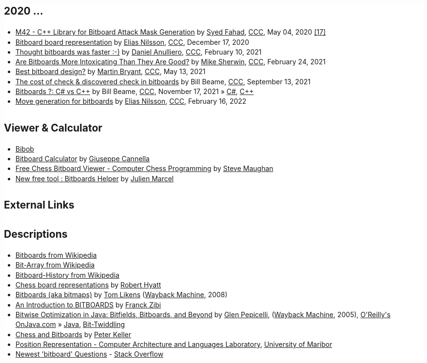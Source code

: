 ## 2020 ...

- [M42 - C++ Library for Bitboard Attack Mask Generation](http://www.talkchess.com/forum3/viewtopic.php?f=7&t=73830) by [Syed Fahad](Syed_Fahad "Syed Fahad"), [CCC](CCC "CCC"), May 04, 2020 <a id="cite-note-17" href="#cite-ref-17">[17]</a>
- [Bitboard board representation](http://www.talkchess.com/forum3/viewtopic.php?f=7&t=76083) by [Elias Nilsson](index.php?title=Elias_Nilsson&action=edit&redlink=1 "Elias Nilsson (page does not exist)"), [CCC](CCC "CCC"), December 17, 2020
- [Thought bitboards was faster :-)](http://www.talkchess.com/forum3/viewtopic.php?f=7&t=76548) by [Daniel Anulliero](Daniel_Anulliero "Daniel Anulliero"), [CCC](CCC "CCC"), February 10, 2021
- [Are Bitboards More Intoxicating Than They Are Good?](http://www.talkchess.com/forum3/viewtopic.php?f=7&t=76690) by [Mike Sherwin](Michael_Sherwin "Michael Sherwin"), [CCC](CCC "CCC"), February 24, 2021
- [Best bitboard design?](http://www.talkchess.com/forum3/viewtopic.php?f=7&t=77299) by [Martin Bryant](Martin_Bryant "Martin Bryant"), [CCC](CCC "CCC"), May 13, 2021
- [The cost of check & discovered check in bitboards](https://www.talkchess.com/forum3/viewtopic.php?t=78160) by Bill Beame, [CCC](CCC "CCC"), September 13, 2021
- [Bitboards ?: C# vs C++](https://www.talkchess.com/forum3/viewtopic.php?f=7&t=78680) by Bill Beame, [CCC](CCC "CCC"), November 17, 2021 » [C#](C_sharp "C sharp"), [C++](Cpp "Cpp")
- [Move generation for bitboards](https://www.talkchess.com/forum3/viewtopic.php?f=7&t=79365) by [Elias Nilsson](index.php?title=Elias_Nilsson&action=edit&redlink=1 "Elias Nilsson (page does not exist)"), [CCC](CCC "CCC"), February 16, 2022

## Viewer & Calculator

- [Bibob](Bibob "Bibob")
- [Bitboard Calculator](https://gekomad.github.io/Cinnamon/BitboardCalculator) by [Giuseppe Cannella](Giuseppe_Cannella "Giuseppe Cannella")
- [Free Chess Bitboard Viewer - Computer Chess Programming](http://www.chessprogramming.net/computerchess/free-chess-bitboard-viewer/) by [Steve Maughan](Steve_Maughan "Steve Maughan")
- [New free tool : Bitboards Helper](http://www.chess2u.com/t2159-new-free-tool-bitboards-helper) by [Julien Marcel](Julien_Marcel "Julien Marcel")

## External Links

## Descriptions

- [Bitboards from Wikipedia](https://en.wikipedia.org/wiki/Bitboard)
- [Bit-Array from Wikipedia](https://en.wikipedia.org/wiki/Bit_array)
- [Bitboard-History from Wikipedia](https://en.wikipedia.org/wiki/Bitboard#History)
- [Chess board representations](https://craftychess.com/hyatt/boardrep.html) by [Robert Hyatt](Robert_Hyatt "Robert Hyatt")
- [Bitboards (aka bitmaps)](https://web.archive.org/web/20081007034904/http://webpages.charter.net/tlikens/bitmaps/bit_intro.html) by [Tom Likens](Tom_Likens "Tom Likens") ([Wayback Machine](https://en.wikipedia.org/wiki/Wayback_Machine), 2008)
- [An Introduction to BITBOARDS](http://www.fzibi.com/cchess/bitboards.htm) by [Franck Zibi](Franck_Zibi "Franck Zibi")
- [Bitwise Optimization in Java: Bitfields, Bitboards, and Beyond](https://web.archive.org/web/20050205014648/http://www.onjava.com/pub/a/onjava/2005/02/02/bitsets.html) by [Glen Pepicelli](Glen_Pepicelli "Glen Pepicelli"), ([Wayback Machine](https://en.wikipedia.org/wiki/Wayback_Machine), 2005), [O'Reilly's](http://en.wikipedia.org/wiki/O%27Reilly_Media) [OnJava.com](https://web.archive.org/web/20050203015229/http://onjava.com/) » [Java](Java "Java"), [Bit-Twiddling](Bit-Twiddling "Bit-Twiddling")
- [Chess and Bitboards](https://pages.cs.wisc.edu/~psilord/blog/data/chess-pages/index.html) by [Peter Keller](https://pages.cs.wisc.edu/~psilord/)
- [Position Representation - Computer Architecture and Languages Laboratory](https://labraj.feri.um.si/en/Position_Representation), [University of Maribor](University_of_Maribor "University of Maribor")
- [Newest 'bitboard' Questions](https://stackoverflow.com/questions/tagged/bitboard) - [Stack Overflow](http://en.wikipedia.org/wiki/Stack_Overflow)

